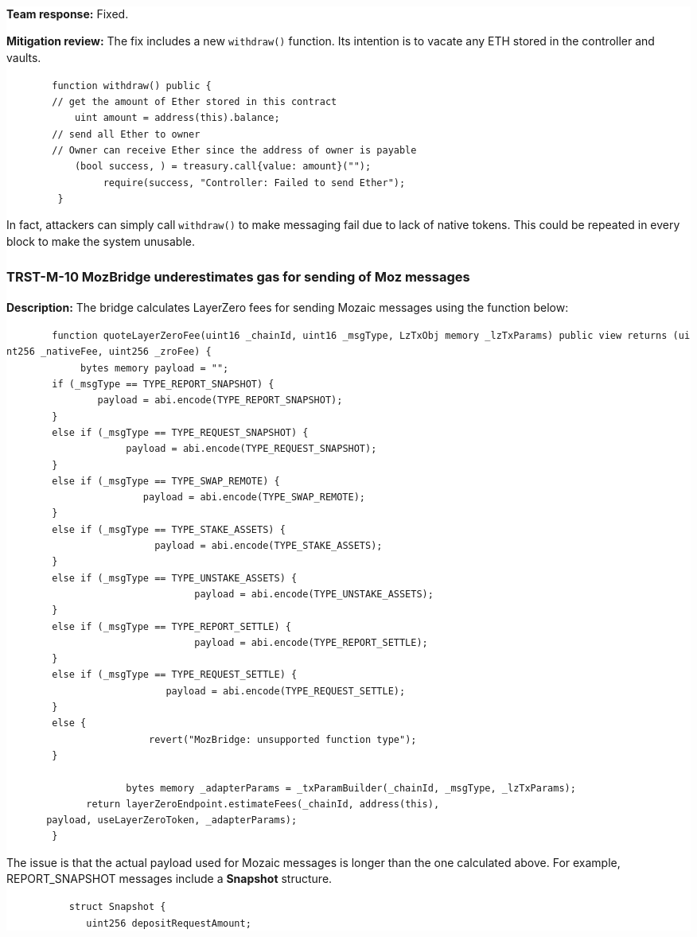 **Team response:**
Fixed.

**Mitigation review:**
The fix includes a new `withdraw()` function. Its intention is to vacate any ETH stored in the 
controller and vaults.

```solidity
        function withdraw() public {
        // get the amount of Ether stored in this contract
            uint amount = address(this).balance;
        // send all Ether to owner
        // Owner can receive Ether since the address of owner is payable
            (bool success, ) = treasury.call{value: amount}("");
                 require(success, "Controller: Failed to send Ether");
         }
```
In fact, attackers can simply call `withdraw()` to make messaging fail due to lack of native
tokens. This could be repeated in every block to make the system unusable.



### TRST-M-10 MozBridge underestimates gas for sending of Moz messages
**Description:**
The bridge calculates LayerZero fees for sending Mozaic messages using the function below:
```solidity
        function quoteLayerZeroFee(uint16 _chainId, uint16 _msgType, LzTxObj memory _lzTxParams) public view returns (uint256 _nativeFee, uint256 _zroFee) { 
             bytes memory payload = "";
        if (_msgType == TYPE_REPORT_SNAPSHOT) {
                payload = abi.encode(TYPE_REPORT_SNAPSHOT);
        }
        else if (_msgType == TYPE_REQUEST_SNAPSHOT) {
                     payload = abi.encode(TYPE_REQUEST_SNAPSHOT);
        }
        else if (_msgType == TYPE_SWAP_REMOTE) {
                        payload = abi.encode(TYPE_SWAP_REMOTE);
        }
        else if (_msgType == TYPE_STAKE_ASSETS) {
                          payload = abi.encode(TYPE_STAKE_ASSETS);
        }   
        else if (_msgType == TYPE_UNSTAKE_ASSETS) {
                                 payload = abi.encode(TYPE_UNSTAKE_ASSETS);
        }
        else if (_msgType == TYPE_REPORT_SETTLE) {
                                 payload = abi.encode(TYPE_REPORT_SETTLE);
        }
        else if (_msgType == TYPE_REQUEST_SETTLE) {
                            payload = abi.encode(TYPE_REQUEST_SETTLE);
        }
        else {
                         revert("MozBridge: unsupported function type");
        }
        
                     bytes memory _adapterParams = _txParamBuilder(_chainId, _msgType, _lzTxParams);
              return layerZeroEndpoint.estimateFees(_chainId, address(this), 
       payload, useLayerZeroToken, _adapterParams);
        }
```
The issue is that the actual payload used for Mozaic messages is longer than the one calculated 
above. For example, REPORT_SNAPSHOT messages include a **Snapshot** structure.
 ```solidity
            struct Snapshot {
               uint256 depositRequestAmount;
 ```